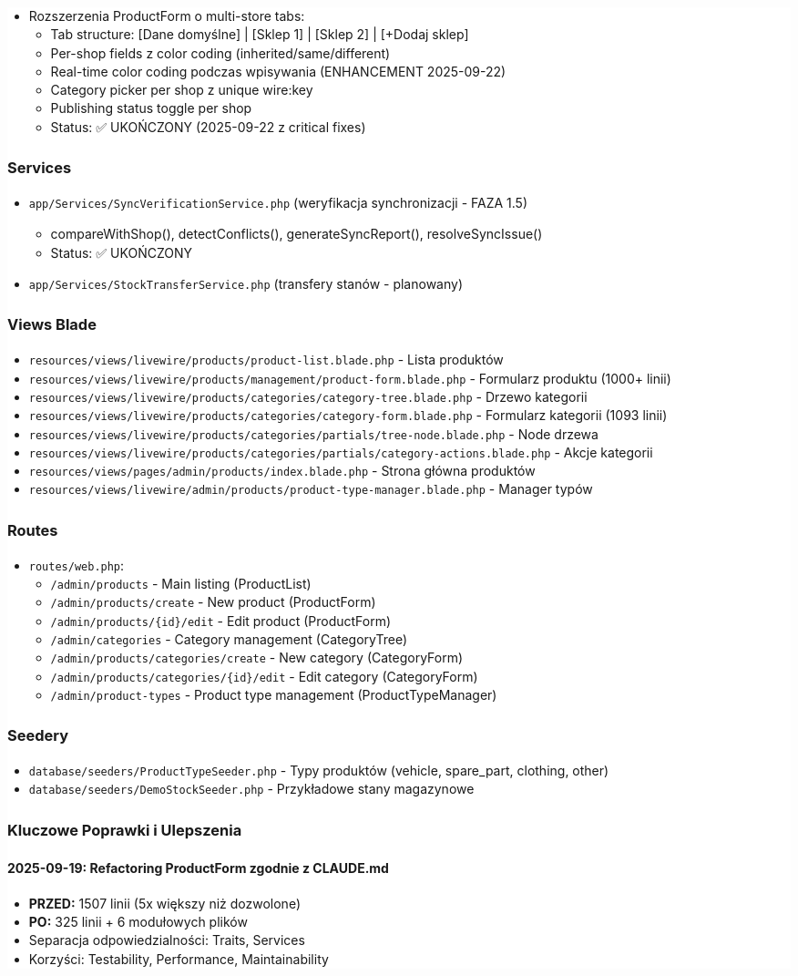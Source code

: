 - Rozszerzenia ProductForm o multi-store tabs:
  - Tab structure: [Dane domyślne] | [Sklep 1] | [Sklep 2] | [+Dodaj sklep]
  - Per-shop fields z color coding (inherited/same/different)
  - Real-time color coding podczas wpisywania (ENHANCEMENT 2025-09-22)
  - Category picker per shop z unique wire:key
  - Publishing status toggle per shop
  - Status: ✅ UKOŃCZONY (2025-09-22 z critical fixes)

### Services

- `app/Services/SyncVerificationService.php` (weryfikacja synchronizacji - FAZA 1.5)
  - compareWithShop(), detectConflicts(), generateSyncReport(), resolveSyncIssue()
  - Status: ✅ UKOŃCZONY

- `app/Services/StockTransferService.php` (transfery stanów - planowany)

### Views Blade

- `resources/views/livewire/products/product-list.blade.php` - Lista produktów
- `resources/views/livewire/products/management/product-form.blade.php` - Formularz produktu (1000+ linii)
- `resources/views/livewire/products/categories/category-tree.blade.php` - Drzewo kategorii
- `resources/views/livewire/products/categories/category-form.blade.php` - Formularz kategorii (1093 linii)
- `resources/views/livewire/products/categories/partials/tree-node.blade.php` - Node drzewa
- `resources/views/livewire/products/categories/partials/category-actions.blade.php` - Akcje kategorii
- `resources/views/pages/admin/products/index.blade.php` - Strona główna produktów
- `resources/views/livewire/admin/products/product-type-manager.blade.php` - Manager typów

### Routes

- `routes/web.php`:
  - `/admin/products` - Main listing (ProductList)
  - `/admin/products/create` - New product (ProductForm)
  - `/admin/products/{id}/edit` - Edit product (ProductForm)
  - `/admin/categories` - Category management (CategoryTree)
  - `/admin/products/categories/create` - New category (CategoryForm)
  - `/admin/products/categories/{id}/edit` - Edit category (CategoryForm)
  - `/admin/product-types` - Product type management (ProductTypeManager)

### Seedery

- `database/seeders/ProductTypeSeeder.php` - Typy produktów (vehicle, spare_part, clothing, other)
- `database/seeders/DemoStockSeeder.php` - Przykładowe stany magazynowe

### Kluczowe Poprawki i Ulepszenia

#### 2025-09-19: Refactoring ProductForm zgodnie z CLAUDE.md
- **PRZED:** 1507 linii (5x większy niż dozwolone)
- **PO:** 325 linii + 6 modułowych plików
- Separacja odpowiedzialności: Traits, Services
- Korzyści: Testability, Performance, Maintainability
